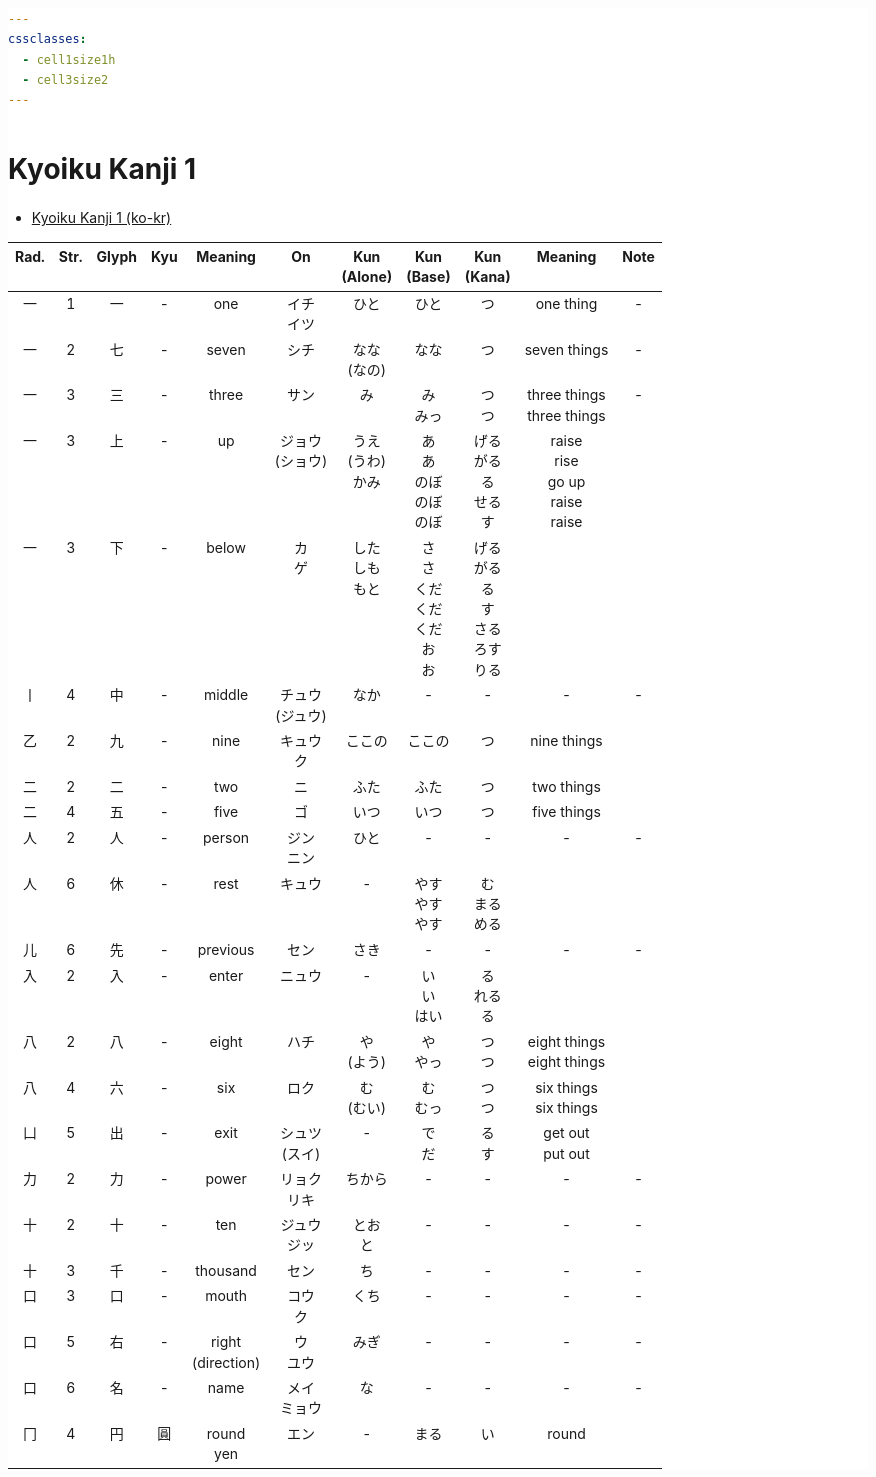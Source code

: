 ```yaml
---
cssclasses:
  - cell1size1h
  - cell3size2
---
```


# Kyoiku Kanji 1

- [Kyoiku Kanji 1 (ko-kr)](<./ko-kr.md>)

| Rad. | Str. | Glyph | Kyu |       Meaning        |         On          |  Kun<br>(Alone)  |            Kun<br>(Base)             |                Kun<br>(Kana)                |                 Meaning                  | Note |
| :--: | :--: | :---: | :-: | :------------------: | :-----------------: | :--------------: | :----------------------------------: | :-----------------------------------------: | :--------------------------------------: | :--: |
|  一   |  1   |   一   |  -  |         one          |      イチ<br>イツ       |        ひと        |                  ひと                  |                      つ                      |                one thing                 |  -   |
|  一   |  2   |   七   |  -  |        seven         |         シチ          |    なな<br>(なの)    |                  なな                  |                      つ                      |               seven things               |  -   |
|  一   |  3   |   三   |  -  |        three         |         サン          |        み         |               み<br>みっ                |                   つ<br>つ                    |       three things<br>three things       |  -   |
|  一   |  3   |   上   |  -  |          up          |    ジョウ<br>(ショウ)     | うえ<br>(うわ)<br>かみ |       あ<br>あ<br>のぼ<br>のぼ<br>のぼ       |          げる<br>がる<br>る<br>せる<br>す           | raise<br>rise<br>go up<br>raise<br>raise |      |
|  一   |  3   |   下   |  -  |        below         |       カ<br>ゲ        |  した<br>しも<br>もと  |  さ<br>さ<br>くだ<br>くだ<br>くだ<br>お<br>お  |    げる<br>がる<br>る<br>す<br>さる<br>ろす<br>りる     |                                          |      |
|  丨   |  4   |   中   |  -  |        middle        |    チュウ<br>(ジュウ)     |        なか        |                  -                   |                      -                      |                    -                     |  -   |
|  乙   |  2   |   九   |  -  |         nine         |      キュウ<br>ク       |       ここの        |                 ここの                  |                      つ                      |               nine things                |      |
|  二   |  2   |   二   |  -  |         two          |          ニ          |        ふた        |                  ふた                  |                      つ                      |                two things                |      |
|  二   |  4   |   五   |  -  |         five         |          ゴ          |        いつ        |                  いつ                  |                      つ                      |               five things                |      |
|  人   |  2   |   人   |  -  |        person        |      ジン<br>ニン       |        ひと        |                  -                   |                      -                      |                    -                     |  -   |
|  人   |  6   |   休   |  -  |         rest         |         キュウ         |        -         |            やす<br>やす<br>やす            |                む<br>まる<br>める                |                                          |      |
|  儿   |  6   |   先   |  -  |       previous       |         セン          |        さき        |                  -                   |                      -                      |                    -                     |  -   |
|  入   |  2   |   入   |  -  |        enter         |         ニュウ         |        -         |             い<br>い<br>はい             |                る<br>れる<br>る                 |                                          |      |
|  八   |  2   |   八   |  -  |        eight         |         ハチ          |    や<br>(よう)     |               や<br>やっ                |                   つ<br>つ                    |       eight things<br>eight things       |      |
|  八   |  4   |   六   |  -  |         six          |         ロク          |    む<br>(むい)     |               む<br>むっ                |                   つ<br>つ                    |         six things<br>six things         |      |
|  凵   |  5   |   出   |  -  |         exit         |     シュツ<br>(スイ)     |        -         |                で<br>だ                |                   る<br>す                    |            get out<br>put out            |      |
|  力   |  2   |   力   |  -  |        power         |      リョク<br>リキ      |       ちから        |                  -                   |                      -                      |                    -                     |  -   |
|  十   |  2   |   十   |  -  |         ten          |      ジュウ<br>ジッ      |     とお<br>と      |                  -                   |                      -                      |                    -                     |  -   |
|  十   |  3   |   千   |  -  |       thousand       |         セン          |        ち         |                  -                   |                      -                      |                    -                     |  -   |
|  口   |  3   |   口   |  -  |        mouth         |       コウ<br>ク       |        くち        |                  -                   |                      -                      |                    -                     |  -   |
|  口   |  5   |   右   |  -  | right<br>(direction) |       ウ<br>ユウ       |        みぎ        |                  -                   |                      -                      |                    -                     |  -   |
|  口   |  6   |   名   |  -  |         name         |      メイ<br>ミョウ      |        な         |                  -                   |                      -                      |                    -                     |  -   |
|  冂   |  4   |   円   |  圓  |     round<br>yen     |         エン          |        -         |                  まる                  |                      い                      |                  round                   |      |